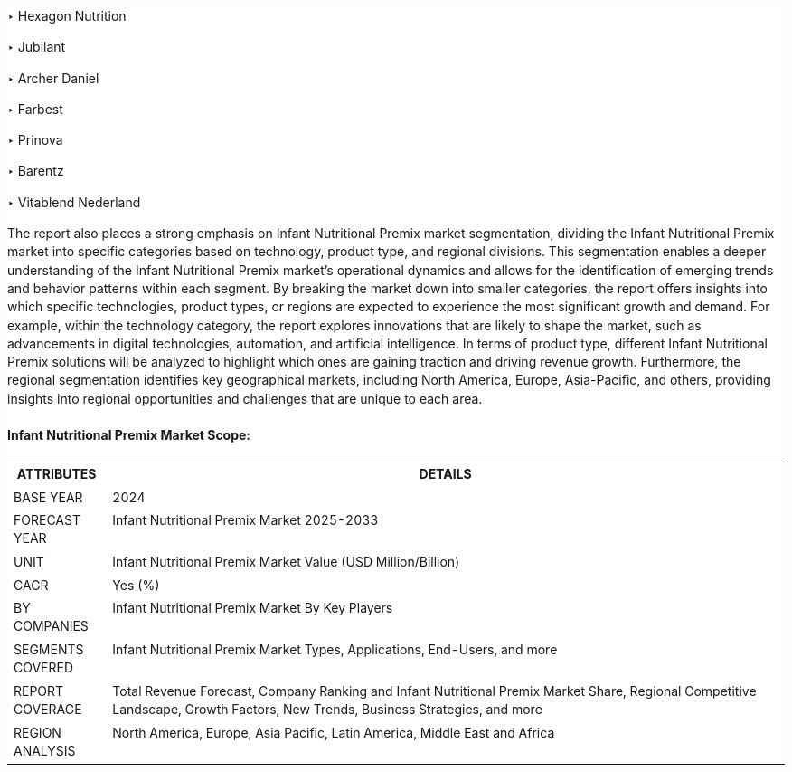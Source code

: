 ‣ Hexagon Nutrition

‣ Jubilant

‣ Archer Daniel

‣ Farbest

‣ Prinova

‣ Barentz

‣ Vitablend Nederland

The report also places a strong emphasis on Infant Nutritional Premix market segmentation, dividing the Infant Nutritional Premix market into specific categories based on technology, product type, and regional divisions. This segmentation enables a deeper understanding of the Infant Nutritional Premix market’s operational dynamics and allows for the identification of emerging trends and behavior patterns within each segment. By breaking the market down into smaller categories, the report offers insights into which specific technologies, product types, or regions are expected to experience the most significant growth and demand. For example, within the technology category, the report explores innovations that are likely to shape the market, such as advancements in digital technologies, automation, and artificial intelligence. In terms of product type, different Infant Nutritional Premix solutions will be analyzed to highlight which ones are gaining traction and driving revenue growth. Furthermore, the regional segmentation identifies key geographical markets, including North America, Europe, Asia-Pacific, and others, providing insights into regional opportunities and challenges that are unique to each area.

<h4>Infant Nutritional Premix Market Scope:</h4>
<table>
<tr>
<th>ATTRIBUTES</th>
<th>DETAILS</th>
</tr>
<tr>
<td>BASE YEAR</td>
<td>2024</td>
</tr>
<tr>
<td>FORECAST YEAR</td>
<td>Infant Nutritional Premix Market 2025-2033</td>
</tr>
<tr>
<td>UNIT</td>
<td>Infant Nutritional Premix Market Value (USD Million/Billion)</td>
<tr>
<td>CAGR</td>
<td>Yes (%)</td>
</tr>
</tr>
<tr>
<td>BY COMPANIES</td>
<td>Infant Nutritional Premix Market By Key Players</td>
</tr>
<tr>
<td>SEGMENTS COVERED</td>
<td>Infant Nutritional Premix Market Types, Applications, End-Users, and more</td>
</tr>
<tr>
<td>REPORT COVERAGE</td>
<td>Total Revenue Forecast, Company Ranking and Infant Nutritional Premix Market Share, Regional Competitive Landscape, Growth Factors, New Trends, Business Strategies, and more</td>
</tr>
<tr>
<td>REGION ANALYSIS</td>
<td>North America, Europe, Asia Pacific, Latin America, Middle East and Africa</td>
</tr>